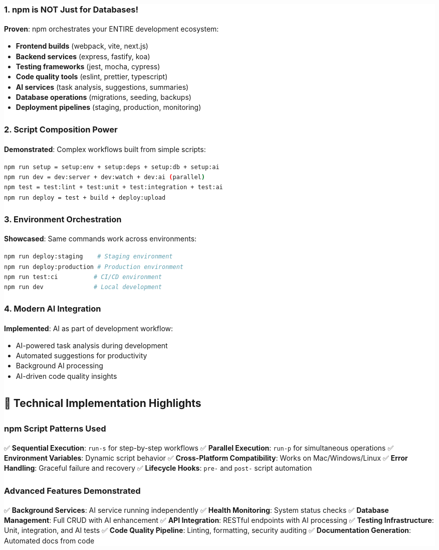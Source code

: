 ### 1. npm is NOT Just for Databases!
**Proven**: npm orchestrates your ENTIRE development ecosystem:
- **Frontend builds** (webpack, vite, next.js)
- **Backend services** (express, fastify, koa)
- **Testing frameworks** (jest, mocha, cypress)
- **Code quality tools** (eslint, prettier, typescript)
- **AI services** (task analysis, suggestions, summaries)
- **Database operations** (migrations, seeding, backups)
- **Deployment pipelines** (staging, production, monitoring)

### 2. Script Composition Power
**Demonstrated**: Complex workflows built from simple scripts:
```bash
npm run setup = setup:env + setup:deps + setup:db + setup:ai
npm run dev = dev:server + dev:watch + dev:ai (parallel)
npm test = test:lint + test:unit + test:integration + test:ai
npm run deploy = test + build + deploy:upload
```

### 3. Environment Orchestration
**Showcased**: Same commands work across environments:
```bash
npm run deploy:staging    # Staging environment
npm run deploy:production # Production environment
npm run test:ci          # CI/CD environment
npm run dev              # Local development
```

### 4. Modern AI Integration
**Implemented**: AI as part of development workflow:
- AI-powered task analysis during development
- Automated suggestions for productivity
- Background AI processing
- AI-driven code quality insights

## 🔧 Technical Implementation Highlights

### npm Script Patterns Used
✅ **Sequential Execution**: `run-s` for step-by-step workflows
✅ **Parallel Execution**: `run-p` for simultaneous operations
✅ **Environment Variables**: Dynamic script behavior
✅ **Cross-Platform Compatibility**: Works on Mac/Windows/Linux
✅ **Error Handling**: Graceful failure and recovery
✅ **Lifecycle Hooks**: `pre-` and `post-` script automation

### Advanced Features Demonstrated
✅ **Background Services**: AI service running independently
✅ **Health Monitoring**: System status checks
✅ **Database Management**: Full CRUD with AI enhancement
✅ **API Integration**: RESTful endpoints with AI processing
✅ **Testing Infrastructure**: Unit, integration, and AI tests
✅ **Code Quality Pipeline**: Linting, formatting, security auditing
✅ **Documentation Generation**: Automated docs from code
